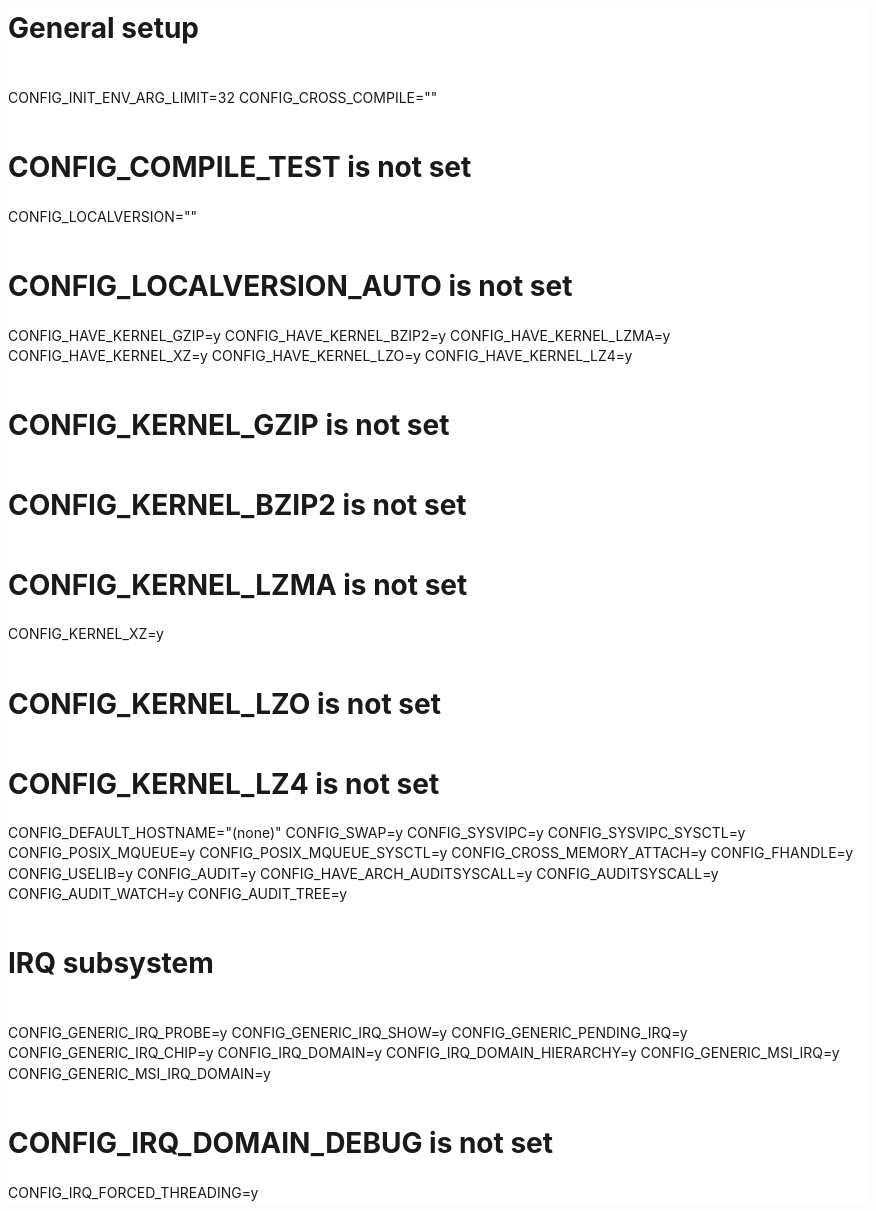 #
# General setup
#
CONFIG_INIT_ENV_ARG_LIMIT=32
CONFIG_CROSS_COMPILE=""
# CONFIG_COMPILE_TEST is not set
CONFIG_LOCALVERSION=""
# CONFIG_LOCALVERSION_AUTO is not set
CONFIG_HAVE_KERNEL_GZIP=y
CONFIG_HAVE_KERNEL_BZIP2=y
CONFIG_HAVE_KERNEL_LZMA=y
CONFIG_HAVE_KERNEL_XZ=y
CONFIG_HAVE_KERNEL_LZO=y
CONFIG_HAVE_KERNEL_LZ4=y
# CONFIG_KERNEL_GZIP is not set
# CONFIG_KERNEL_BZIP2 is not set
# CONFIG_KERNEL_LZMA is not set
CONFIG_KERNEL_XZ=y
# CONFIG_KERNEL_LZO is not set
# CONFIG_KERNEL_LZ4 is not set
CONFIG_DEFAULT_HOSTNAME="(none)"
CONFIG_SWAP=y
CONFIG_SYSVIPC=y
CONFIG_SYSVIPC_SYSCTL=y
CONFIG_POSIX_MQUEUE=y
CONFIG_POSIX_MQUEUE_SYSCTL=y
CONFIG_CROSS_MEMORY_ATTACH=y
CONFIG_FHANDLE=y
CONFIG_USELIB=y
CONFIG_AUDIT=y
CONFIG_HAVE_ARCH_AUDITSYSCALL=y
CONFIG_AUDITSYSCALL=y
CONFIG_AUDIT_WATCH=y
CONFIG_AUDIT_TREE=y

#
# IRQ subsystem
#
CONFIG_GENERIC_IRQ_PROBE=y
CONFIG_GENERIC_IRQ_SHOW=y
CONFIG_GENERIC_PENDING_IRQ=y
CONFIG_GENERIC_IRQ_CHIP=y
CONFIG_IRQ_DOMAIN=y
CONFIG_IRQ_DOMAIN_HIERARCHY=y
CONFIG_GENERIC_MSI_IRQ=y
CONFIG_GENERIC_MSI_IRQ_DOMAIN=y
# CONFIG_IRQ_DOMAIN_DEBUG is not set
CONFIG_IRQ_FORCED_THREADING=y